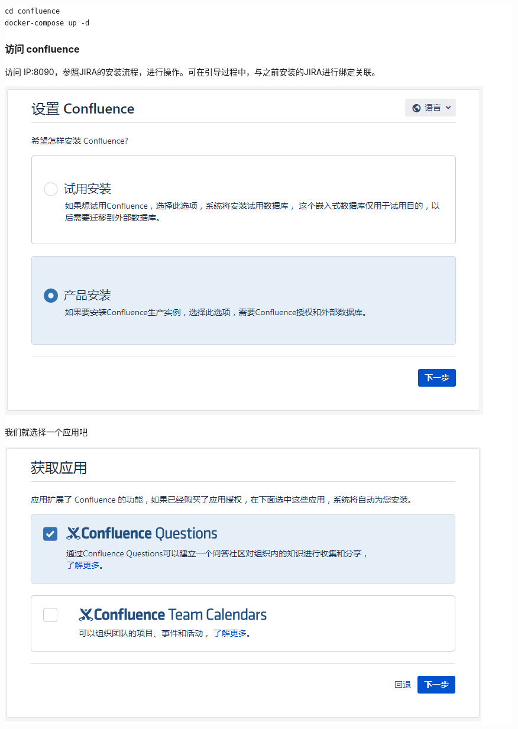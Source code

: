 ```
cd confluence
docker-compose up -d
```

### 访问 confluence

访问 IP:8090，参照JIRA的安装流程，进行操作。可在引导过程中，与之前安装的JIRA进行绑定关联。

![image-20200510152424850](assets/152425-514599.png)

我们就选择一个应用吧

![image-20200510152518219](assets/152519-264644.png)